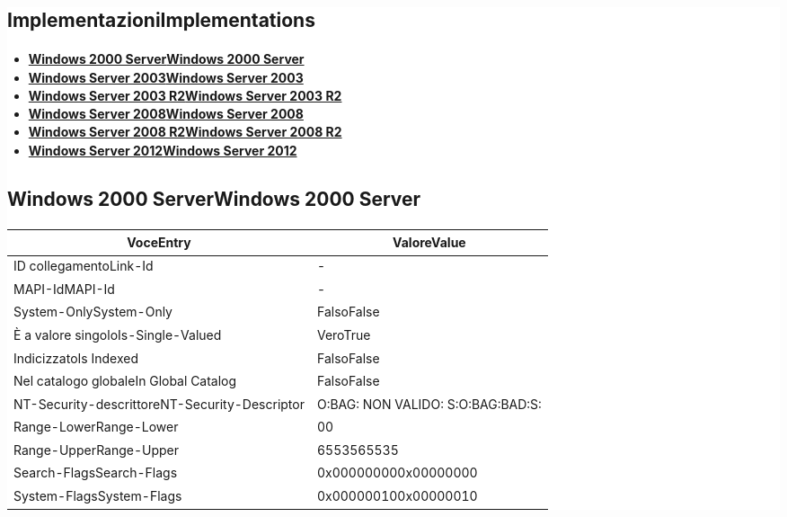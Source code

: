 

## <a name="implementations"></a><span data-ttu-id="f93a9-122">Implementazioni</span><span class="sxs-lookup"><span data-stu-id="f93a9-122">Implementations</span></span>

-   [<span data-ttu-id="f93a9-123">**Windows 2000 Server**</span><span class="sxs-lookup"><span data-stu-id="f93a9-123">**Windows 2000 Server**</span></span>](#windows-2000-server)
-   [<span data-ttu-id="f93a9-124">**Windows Server 2003**</span><span class="sxs-lookup"><span data-stu-id="f93a9-124">**Windows Server 2003**</span></span>](#windows-server-2003)
-   [<span data-ttu-id="f93a9-125">**Windows Server 2003 R2**</span><span class="sxs-lookup"><span data-stu-id="f93a9-125">**Windows Server 2003 R2**</span></span>](#windows-server-2003-r2)
-   [<span data-ttu-id="f93a9-126">**Windows Server 2008**</span><span class="sxs-lookup"><span data-stu-id="f93a9-126">**Windows Server 2008**</span></span>](#windows-server-2008)
-   [<span data-ttu-id="f93a9-127">**Windows Server 2008 R2**</span><span class="sxs-lookup"><span data-stu-id="f93a9-127">**Windows Server 2008 R2**</span></span>](#windows-server-2008-r2)
-   [<span data-ttu-id="f93a9-128">**Windows Server 2012**</span><span class="sxs-lookup"><span data-stu-id="f93a9-128">**Windows Server 2012**</span></span>](#windows-server-2012)

## <a name="windows-2000-server"></a><span data-ttu-id="f93a9-129">Windows 2000 Server</span><span class="sxs-lookup"><span data-stu-id="f93a9-129">Windows 2000 Server</span></span>



| <span data-ttu-id="f93a9-130">Voce</span><span class="sxs-lookup"><span data-stu-id="f93a9-130">Entry</span></span> | <span data-ttu-id="f93a9-131">Valore</span><span class="sxs-lookup"><span data-stu-id="f93a9-131">Value</span></span> |
|------------------------|------------------------------------------------------------------------------------------------------------|
| <span data-ttu-id="f93a9-132">ID collegamento</span><span class="sxs-lookup"><span data-stu-id="f93a9-132">Link-Id</span></span>                | \-                                                                                                         |
| <span data-ttu-id="f93a9-133">MAPI-Id</span><span class="sxs-lookup"><span data-stu-id="f93a9-133">MAPI-Id</span></span>                | \-                                                                                                         |
| <span data-ttu-id="f93a9-134">System-Only</span><span class="sxs-lookup"><span data-stu-id="f93a9-134">System-Only</span></span>            | <span data-ttu-id="f93a9-135">Falso</span><span class="sxs-lookup"><span data-stu-id="f93a9-135">False</span></span>                                                                                                      |
| <span data-ttu-id="f93a9-136">È a valore singolo</span><span class="sxs-lookup"><span data-stu-id="f93a9-136">Is-Single-Valued</span></span>       | <span data-ttu-id="f93a9-137">Vero</span><span class="sxs-lookup"><span data-stu-id="f93a9-137">True</span></span>                                                                                                       |
| <span data-ttu-id="f93a9-138">Indicizzato</span><span class="sxs-lookup"><span data-stu-id="f93a9-138">Is Indexed</span></span>             | <span data-ttu-id="f93a9-139">Falso</span><span class="sxs-lookup"><span data-stu-id="f93a9-139">False</span></span>                                                                                                      |
| <span data-ttu-id="f93a9-140">Nel catalogo globale</span><span class="sxs-lookup"><span data-stu-id="f93a9-140">In Global Catalog</span></span>      | <span data-ttu-id="f93a9-141">Falso</span><span class="sxs-lookup"><span data-stu-id="f93a9-141">False</span></span>                                                                                                      |
| <span data-ttu-id="f93a9-142">NT-Security-descrittore</span><span class="sxs-lookup"><span data-stu-id="f93a9-142">NT-Security-Descriptor</span></span> | <span data-ttu-id="f93a9-143">O:BAG: NON VALIDO: S:</span><span class="sxs-lookup"><span data-stu-id="f93a9-143">O:BAG:BAD:S:</span></span>                                                                                               |
| <span data-ttu-id="f93a9-144">Range-Lower</span><span class="sxs-lookup"><span data-stu-id="f93a9-144">Range-Lower</span></span>            | <span data-ttu-id="f93a9-145">0</span><span class="sxs-lookup"><span data-stu-id="f93a9-145">0</span></span>                                                                                                          |
| <span data-ttu-id="f93a9-146">Range-Upper</span><span class="sxs-lookup"><span data-stu-id="f93a9-146">Range-Upper</span></span>            | <span data-ttu-id="f93a9-147">65535</span><span class="sxs-lookup"><span data-stu-id="f93a9-147">65535</span></span>                                                                                                      |
| <span data-ttu-id="f93a9-148">Search-Flags</span><span class="sxs-lookup"><span data-stu-id="f93a9-148">Search-Flags</span></span>           | <span data-ttu-id="f93a9-149">0x00000000</span><span class="sxs-lookup"><span data-stu-id="f93a9-149">0x00000000</span></span>                                                                                                 |
| <span data-ttu-id="f93a9-150">System-Flags</span><span class="sxs-lookup"><span data-stu-id="f93a9-150">System-Flags</span></span>           | <span data-ttu-id="f93a9-151">0x00000010</span><span class="sxs-lookup"><span data-stu-id="f93a9-151">0x00000010</span></span>                                                                                                 |